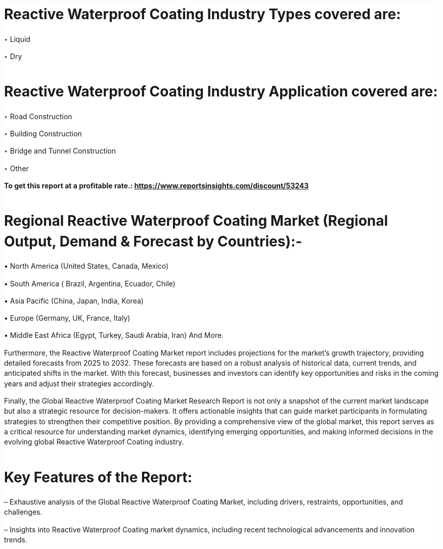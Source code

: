 # <strong>Reactive Waterproof Coating Industry Types covered are:</strong>

‣ Liquid

‣ Dry

# <strong>Reactive Waterproof Coating Industry Application covered are:</strong>

‣ Road Construction

‣ Building Construction

‣ Bridge and Tunnel Construction

‣ Other

<strong>To get this report at a profitable rate.: <a href=https://www.reportsinsights.com/discount/53243>https://www.reportsinsights.com/discount/53243</a></strong>

# <strong>Regional Reactive Waterproof Coating Market (Regional Output, Demand &amp; Forecast by Countries):-</strong>

• North America (United States, Canada, Mexico)

• South America ( Brazil, Argentina, Ecuador, Chile)

• Asia Pacific (China, Japan, India, Korea)

• Europe (Germany, UK, France, Italy)

• Middle East Africa (Egypt, Turkey, Saudi Arabia, Iran) And More.

Furthermore, the Reactive Waterproof Coating Market report includes projections for the market’s growth trajectory, providing detailed forecasts from 2025 to 2032. These forecasts are based on a robust analysis of historical data, current trends, and anticipated shifts in the market. With this forecast, businesses and investors can identify key opportunities and risks in the coming years and adjust their strategies accordingly.

Finally, the Global Reactive Waterproof Coating Market Research Report is not only a snapshot of the current market landscape but also a strategic resource for decision-makers. It offers actionable insights that can guide market participants in formulating strategies to strengthen their competitive position. By providing a comprehensive view of the global market, this report serves as a critical resource for understanding market dynamics, identifying emerging opportunities, and making informed decisions in the evolving global Reactive Waterproof Coating industry.

# <strong>Key Features of the Report:</strong>

– Exhaustive analysis of the Global Reactive Waterproof Coating Market, including drivers, restraints, opportunities, and challenges.

– Insights into Reactive Waterproof Coating market dynamics, including recent technological advancements and innovation trends.
